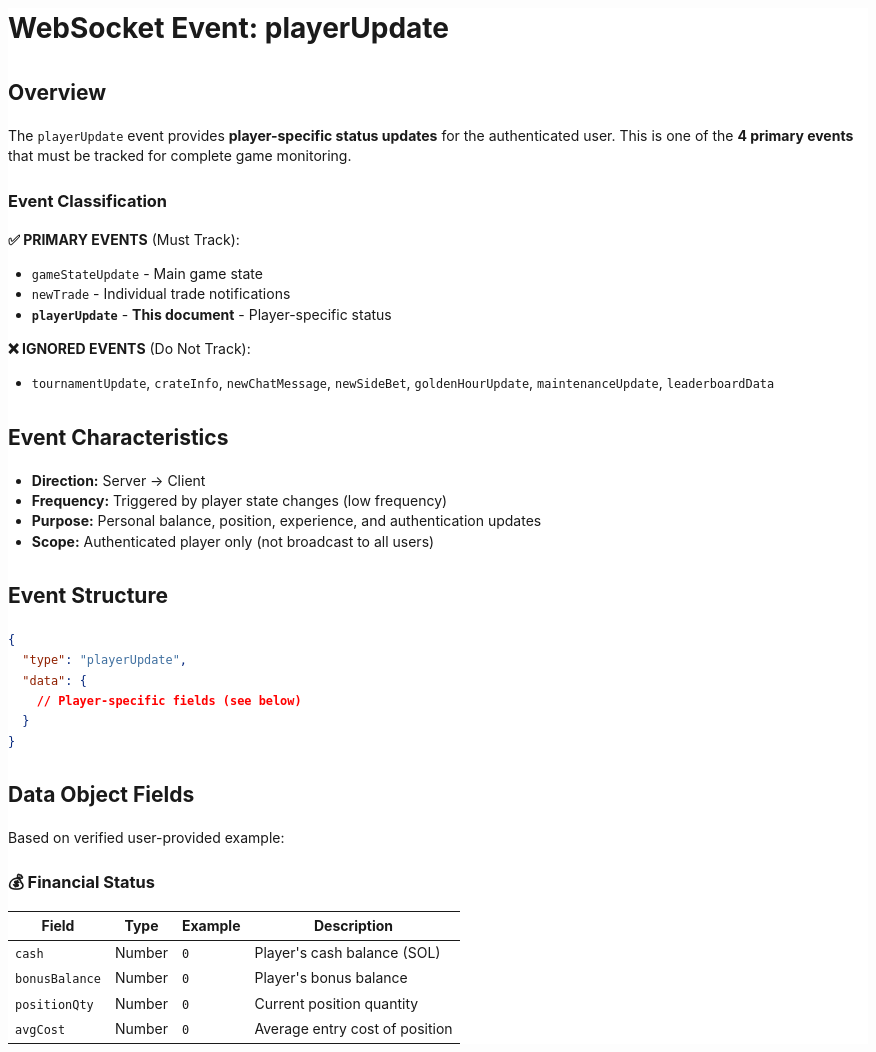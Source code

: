 # WebSocket Event: playerUpdate

## Overview

The `playerUpdate` event provides **player-specific status updates** for the authenticated user. This is one of the **4 primary events** that must be tracked for complete game monitoring.

### Event Classification

**✅ PRIMARY EVENTS** (Must Track):
- `gameStateUpdate` - Main game state
- `newTrade` - Individual trade notifications  
- **`playerUpdate`** - **This document** - Player-specific status

**❌ IGNORED EVENTS** (Do Not Track):
- `tournamentUpdate`, `crateInfo`, `newChatMessage`, `newSideBet`, `goldenHourUpdate`, `maintenanceUpdate`, `leaderboardData`

## Event Characteristics

- **Direction:** Server → Client
- **Frequency:** Triggered by player state changes (low frequency)
- **Purpose:** Personal balance, position, experience, and authentication updates
- **Scope:** Authenticated player only (not broadcast to all users)

## Event Structure

```json
{
  "type": "playerUpdate",
  "data": {
    // Player-specific fields (see below)
  }
}
```

## Data Object Fields

Based on verified user-provided example:

### 💰 Financial Status

| Field | Type | Example | Description |
|-------|------|---------|-------------|
| `cash` | Number | `0` | Player's cash balance (SOL) |
| `bonusBalance` | Number | `0` | Player's bonus balance |
| `positionQty` | Number | `0` | Current position quantity |
| `avgCost` | Number | `0` | Average entry cost of position |

